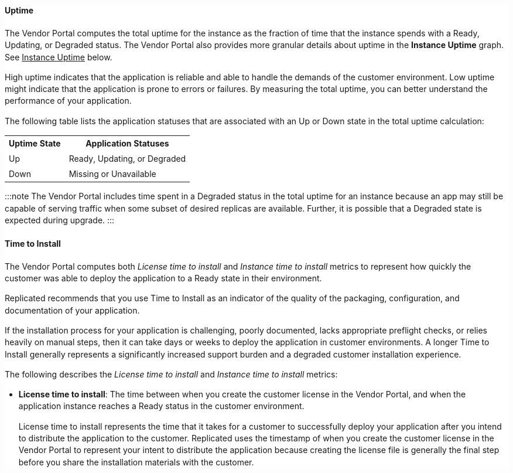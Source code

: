 #### Uptime

The Vendor Portal computes the total uptime for the instance as the fraction of time that the instance spends with a Ready, Updating, or Degraded status. The Vendor Portal also provides more granular details about uptime in the **Instance Uptime** graph. See [Instance Uptime](#instance-uptime) below.

High uptime indicates that the application is reliable and able to handle the demands of the customer environment. Low uptime might indicate that the application is prone to errors or failures. By measuring the total uptime, you can better understand the performance of your application.

The following table lists the application statuses that are associated with an Up or Down state in the total uptime calculation:

<table>
  <tr>
    <th>Uptime State</th>
    <th>Application Statuses</th>
  </tr>
  <tr>
    <td>Up</td>
    <td>Ready, Updating, or Degraded</td>
  </tr>
  <tr>
    <td>Down</td>
    <td>Missing or Unavailable</td>
  </tr>
</table>

:::note
The Vendor Portal includes time spent in a Degraded status in the total uptime for an instance because an app may still be capable of serving traffic when some subset of desired replicas are available. Further, it is possible that a Degraded state is expected during upgrade.
:::

#### Time to Install

The Vendor Portal computes both _License time to install_ and _Instance time to install_ metrics to represent how quickly the customer was able to deploy the application to a Ready state in their environment.

Replicated recommends that you use Time to Install as an indicator of the quality of the packaging, configuration, and documentation of your application.

If the installation process for your application is challenging, poorly documented, lacks appropriate preflight checks, or relies heavily on manual steps, then it can take days or weeks to deploy the application in customer environments. A longer Time to Install generally represents a significantly increased support burden and a degraded customer installation experience.

The following describes the _License time to install_ and _Instance time to install_ metrics:

* **License time to install**: The time between when you create the customer license in the Vendor Portal, and when the application instance reaches a Ready status in the customer environment.

   License time to install represents the time that it takes for a customer to successfully deploy your application after you intend to distribute the application to the customer. Replicated uses the timestamp of when you create the customer license in the Vendor Portal to represent your intent to distribute the application because creating the license file is generally the final step before you share the installation materials with the customer.
